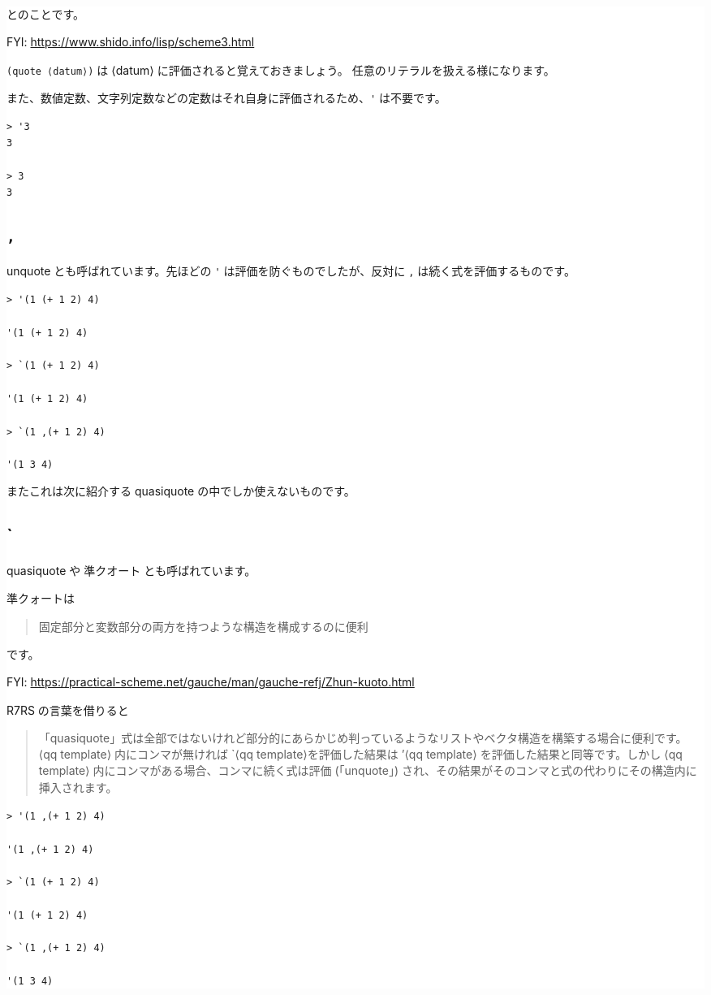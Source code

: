 とのことです。

FYI: <https://www.shido.info/lisp/scheme3.html>

`(quote ⟨datum⟩)` は ⟨datum⟩ に評価されると覚えておきましょう。
任意のリテラルを扱える様になります。

また、数値定数、文字列定数などの定数はそれ自身に評価されるため、`'` は不要です。

```plaintext
> '3
3

> 3
3
```

## `,`

unquote とも呼ばれています。先ほどの `'` は評価を防ぐものでしたが、反対に `,` は続く式を評価するものです。

```plaintext
> '(1 (+ 1 2) 4)

'(1 (+ 1 2) 4)

> `(1 (+ 1 2) 4)

'(1 (+ 1 2) 4)

> `(1 ,(+ 1 2) 4)

'(1 3 4)
```

またこれは次に紹介する quasiquote の中でしか使えないものです。

## \`

quasiquote や 準クオート とも呼ばれています。

準クォートは

> 固定部分と変数部分の両方を持つような構造を構成するのに便利

です。

FYI: <https://practical-scheme.net/gauche/man/gauche-refj/Zhun-kuoto.html>

R7RS の言葉を借りると

> 「quasiquote」式は全部ではないけれど部分的にあらかじめ判っているようなリストやベクタ構造を構築する場合に便利です。⟨qq template⟩ 内にコンマが無ければ `⟨qq template⟩を評価した結果は ’⟨qq template⟩ を評価した結果と同等です。しかし ⟨qq template⟩ 内にコンマがある場合、コンマに続く式は評価 (「unquote」) され、その結果がそのコンマと式の代わりにその構造内に挿入されます。

```plaintext
> '(1 ,(+ 1 2) 4)

'(1 ,(+ 1 2) 4)

> `(1 (+ 1 2) 4)

'(1 (+ 1 2) 4)

> `(1 ,(+ 1 2) 4)

'(1 3 4)
```
